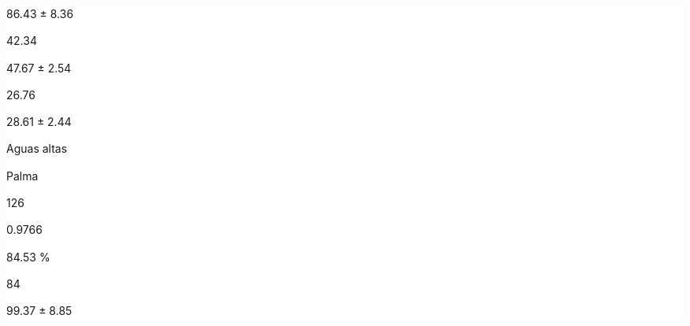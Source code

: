 86.43 ± 8.36

</td>
<td style="text-align:right;">

42.34

</td>
<td style="text-align:left;">

47.67 ± 2.54

</td>
<td style="text-align:right;">

26.76

</td>
<td style="text-align:left;">

28.61 ± 2.44

</td>
</tr>
<tr>
<td style="text-align:left;">

Aguas altas

</td>
<td style="text-align:left;">

Palma

</td>
<td style="text-align:right;">

126

</td>
<td style="text-align:right;">

0.9766

</td>
<td style="text-align:left;">

84.53 %

</td>
<td style="text-align:right;">

84

</td>
<td style="text-align:left;">

99.37 ± 8.85

</td>
<td style="text-align:right;">
